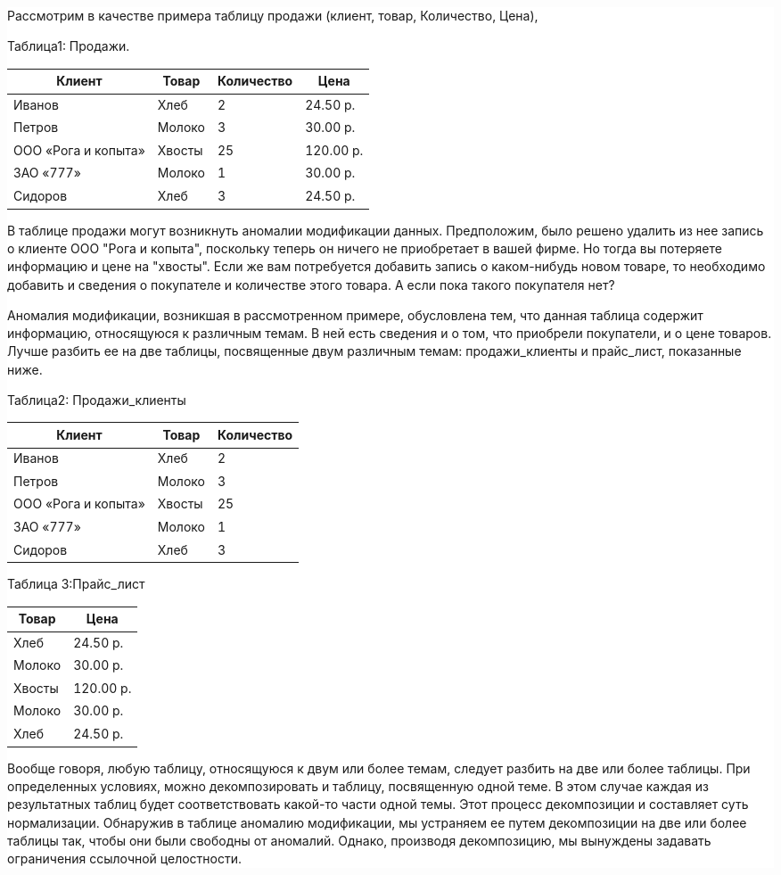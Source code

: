 Рассмотрим в качестве примера таблицу продажи (клиент, товар, Количество, Цена), 

Таблица1: Продажи.

| Клиент              | Товар  | Количество | Цена      |
| ------------------- | ------ | ---------- | --------- |
| Иванов              | Хлеб   | 2          | 24.50 р.  |
| Петров              | Молоко | 3          | 30.00 р.  |
| ООО «Рога и копыта» | Хвосты | 25         | 120.00 р. |
| ЗАО «777»           | Молоко | 1          | 30.00 р.  |
| Сидоров             | Хлеб   | 3          | 24.50 р.  |

В таблице продажи  могут возникнуть аномалии модификации данных. Предположим, было решено удалить из нее запись о клиенте ООО "Рoга и копыта", поскольку теперь он ничего не приобретает в вашей фирме. Но тогда вы потеряете информацию и цене на "хвосты". Если же вам потребуется добавить запись о каком-нибудь новом товаре, то необходимо добавить и сведения о покупателе и количестве этого товара. А если пока такого покупателя нет? 

Аномалия модификации, возникшая в рассмотренном примере, обусловлена тем, что данная таблица содержит информацию, относящуюся к различным темам. В ней есть сведения и о том, что приобрели покупатели, и о цене товаров. Лучше разбить ее на две таблицы, посвященные двум различным темам: продажи_клиенты и прайс_лист, показанные ниже.

Таблица2: Продажи_клиенты

| Клиент              | Товар  | Количество |
| ------------------- | ------ | ---------- |
| Иванов              | Хлеб   | 2          |
| Петров              | Молоко | 3          |
| ООО «Рога и копыта» | Хвосты | 25         |
| ЗАО «777»           | Молоко | 1          |
| Сидоров             | Хлеб   | 3          |

Таблица 3:Прайс_лист

| Товар  | Цена      |
| ------ | --------- |
| Хлеб   | 24.50 р.  |
| Молоко | 30.00 р.  |
| Хвосты | 120.00 р. |
| Молоко | 30.00 р.  |
| Хлеб   | 24.50 р.  |

Вообще говоря, любую таблицу, относящуюся к двум или более темам, следует разбить на две или более таблицы. При определенных условиях, можно декомпозировать и таблицу, посвященную одной теме. В этом случае каждая из результатных таблиц будет соответствовать какой-то части одной темы. Этот процесс декомпозиции и составляет суть нормализации. Обнаружив в таблице аномалию модификации, мы устраняем ее путем декомпозиции на две или более таблицы так, чтобы они были свободны от аномалий. Однако, производя декомпозицию, мы вынуждены задавать ограничения ссылочной целостности. 
